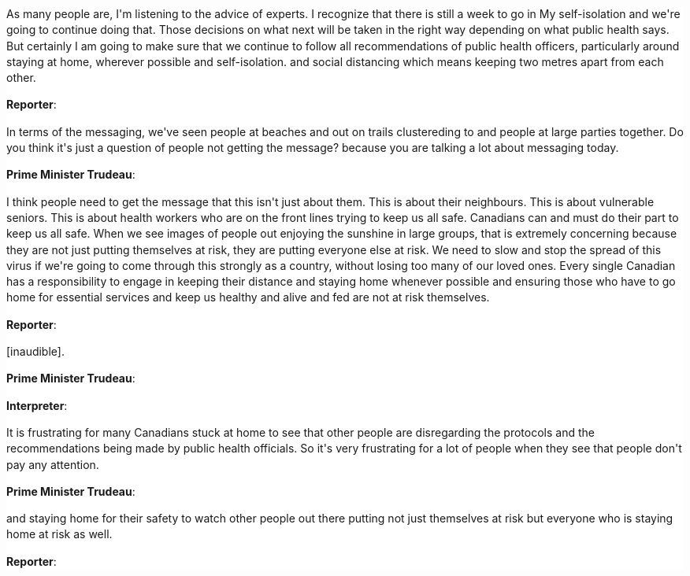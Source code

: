 As many people are, I'm listening to the advice of experts.
I recognize that there is still a week to go in My self-isolation and we're going to continue doing that.
Those decisions on what next will be taken in the right way depending on what public health says.
But certainly I am going to make sure that we continue to follow all recommendations of public health officers, particularly around staying at home, wherever possible and self-isolation.
and social distancing which means keeping two metres apart from each other.



**Reporter**:

In terms of the messaging, we've seen people at beaches and out on trails clustereding to and people at large parties together.
Do you think it's just a question of people not getting the message? because you are talking a lot about messaging today.



**Prime Minister Trudeau**:

I think people need to get the message that this isn't just about them.
This is about their neighbours.
This is about vulnerable seniors.
This is about health workers who are on the front lines trying to keep us all safe.
Canadians can and must do their part to keep us all safe.
When we see images of people out enjoying the sunshine in large groups, that is extremely concerning because they are not just putting themselves at risk, they are putting everyone else at risk.
We need to slow and stop the spread of this virus if we're going to come through this strongly as a country, without losing too many of our loved ones.
Every single Canadian has a responsibility to engage in keeping their distance and staying home whenever possible and ensuring those who have to go home for essential services and keep us healthy and alive and fed are not at risk themselves.



**Reporter**:

[inaudible].



**Prime Minister Trudeau**:





**Interpreter**:

It is frustrating for many Canadians stuck at home to see that other people are disregarding the protocols and the recommendations being made by public health officials.
So it's very frustrating for a lot of people when they see that people don't pay any attention.



**Prime Minister Trudeau**:

and staying home for their safety to watch other people out there putting not just themselves at risk but everyone who is staying home at risk as well.



**Reporter**:
